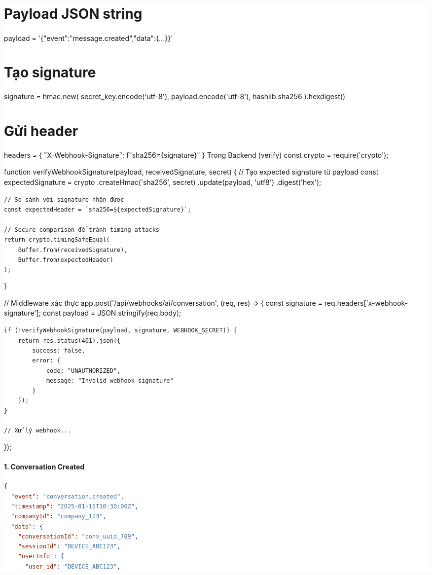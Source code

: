 # Payload JSON string
payload = '{"event":"message.created","data":{...}}'

# Tạo signature
signature = hmac.new(
    secret_key.encode('utf-8'),
    payload.encode('utf-8'), 
    hashlib.sha256
).hexdigest()

# Gửi header
headers = {
    "X-Webhook-Signature": f"sha256={signature}"
}
Trong Backend (verify)
const crypto = require('crypto');

function verifyWebhookSignature(payload, receivedSignature, secret) {
    // Tạo expected signature từ payload
    const expectedSignature = crypto
        .createHmac('sha256', secret)
        .update(payload, 'utf8')
        .digest('hex');
    
    // So sánh với signature nhận được
    const expectedHeader = `sha256=${expectedSignature}`;
    
    // Secure comparison để tránh timing attacks
    return crypto.timingSafeEqual(
        Buffer.from(receivedSignature),
        Buffer.from(expectedHeader)
    );
}

// Middleware xác thực
app.post('/api/webhooks/ai/conversation', (req, res) => {
    const signature = req.headers['x-webhook-signature'];
    const payload = JSON.stringify(req.body);
    
    if (!verifyWebhookSignature(payload, signature, WEBHOOK_SECRET)) {
        return res.status(401).json({
            success: false,
            error: {
                code: "UNAUTHORIZED",
                message: "Invalid webhook signature"
            }
        });
    }
    
    // Xử lý webhook...
});
#### 1. Conversation Created
```json
{
  "event": "conversation.created",
  "timestamp": "2025-01-15T10:30:00Z",
  "companyId": "company_123",
  "data": {
    "conversationId": "conv_uuid_789",
    "sessionId": "DEVICE_ABC123",
    "userInfo": {
      "user_id": "DEVICE_ABC123",
```